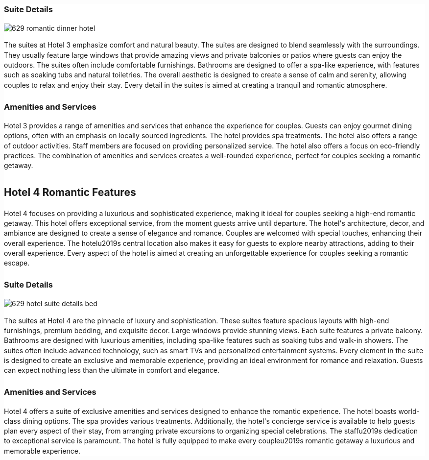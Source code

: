 ### Suite Details

![629 romantic dinner hotel](/img/629-romantic-dinner-hotel.webp)

The suites at Hotel 3 emphasize comfort and natural beauty. The suites are designed to blend seamlessly with the surroundings. They usually feature large windows that provide amazing views and private balconies or patios where guests can enjoy the outdoors. The suites often include comfortable furnishings. Bathrooms are designed to offer a spa-like experience, with features such as soaking tubs and natural toiletries. The overall aesthetic is designed to create a sense of calm and serenity, allowing couples to relax and enjoy their stay. Every detail in the suites is aimed at creating a tranquil and romantic atmosphere.

### Amenities and Services

Hotel 3 provides a range of amenities and services that enhance the experience for couples. Guests can enjoy gourmet dining options, often with an emphasis on locally sourced ingredients. The hotel provides spa treatments. The hotel also offers a range of outdoor activities. Staff members are focused on providing personalized service. The hotel also offers a focus on eco-friendly practices. The combination of amenities and services creates a well-rounded experience, perfect for couples seeking a romantic getaway.

## Hotel 4 Romantic Features

Hotel 4 focuses on providing a luxurious and sophisticated experience, making it ideal for couples seeking a high-end romantic getaway. This hotel offers exceptional service, from the moment guests arrive until departure. The hotel's architecture, decor, and ambiance are designed to create a sense of elegance and romance. Couples are welcomed with special touches, enhancing their overall experience. The hotelu2019s central location also makes it easy for guests to explore nearby attractions, adding to their overall experience. Every aspect of the hotel is aimed at creating an unforgettable experience for couples seeking a romantic escape.

### Suite Details

![629 hotel suite details bed](/img/629-hotel-suite-details-bed.webp)

The suites at Hotel 4 are the pinnacle of luxury and sophistication. These suites feature spacious layouts with high-end furnishings, premium bedding, and exquisite decor. Large windows provide stunning views. Each suite features a private balcony. Bathrooms are designed with luxurious amenities, including spa-like features such as soaking tubs and walk-in showers. The suites often include advanced technology, such as smart TVs and personalized entertainment systems. Every element in the suite is designed to create an exclusive and memorable experience, providing an ideal environment for romance and relaxation. Guests can expect nothing less than the ultimate in comfort and elegance.

### Amenities and Services

Hotel 4 offers a suite of exclusive amenities and services designed to enhance the romantic experience. The hotel boasts world-class dining options. The spa provides various treatments. Additionally, the hotel's concierge service is available to help guests plan every aspect of their stay, from arranging private excursions to organizing special celebrations. The staffu2019s dedication to exceptional service is paramount. The hotel is fully equipped to make every coupleu2019s romantic getaway a luxurious and memorable experience.
